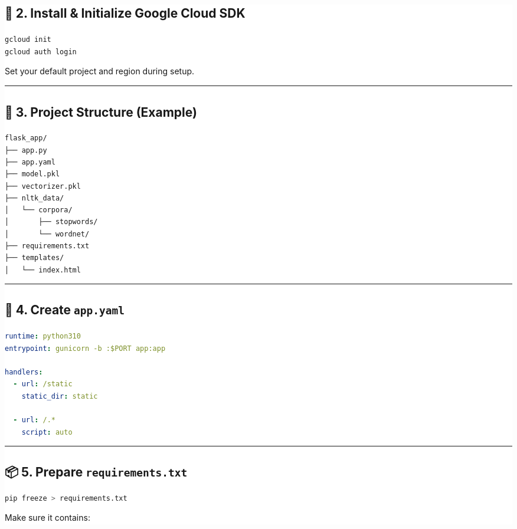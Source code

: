 ## 🔧 2. Install & Initialize Google Cloud SDK

```bash
gcloud init
gcloud auth login
```

Set your default project and region during setup.

---

## 📁 3. Project Structure (Example)

```
flask_app/
├── app.py
├── app.yaml
├── model.pkl
├── vectorizer.pkl
├── nltk_data/
│   └── corpora/
│       ├── stopwords/
│       └── wordnet/
├── requirements.txt
├── templates/
│   └── index.html
```

---

## 📄 4. Create `app.yaml`

```yaml
runtime: python310
entrypoint: gunicorn -b :$PORT app:app

handlers:
  - url: /static
    static_dir: static

  - url: /.*
    script: auto
```

---

## 📦 5. Prepare `requirements.txt`

```bash
pip freeze > requirements.txt
```

Make sure it contains:
